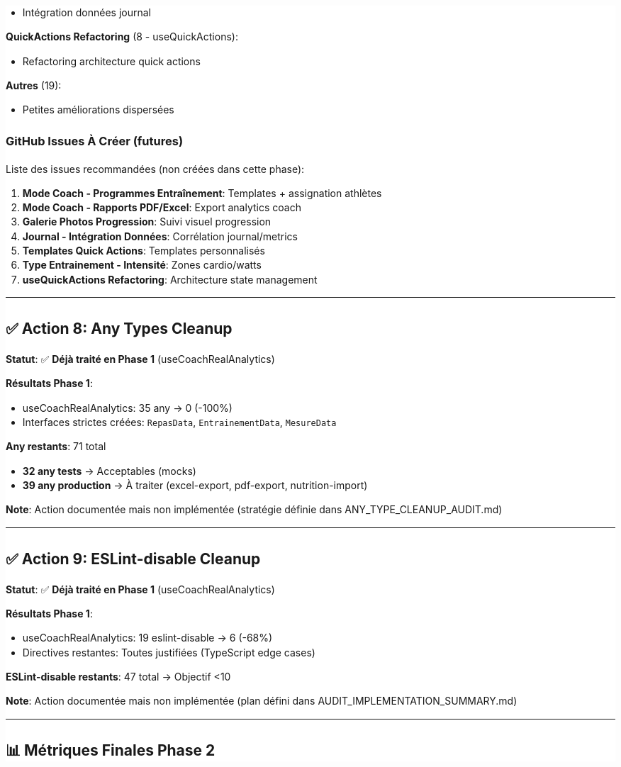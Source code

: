 - Intégration données journal

**QuickActions Refactoring** (8 - useQuickActions):

- Refactoring architecture quick actions

**Autres** (19):

- Petites améliorations dispersées

### GitHub Issues À Créer (futures)

Liste des issues recommandées (non créées dans cette phase):

1. **Mode Coach - Programmes Entraînement**: Templates + assignation athlètes
2. **Mode Coach - Rapports PDF/Excel**: Export analytics coach
3. **Galerie Photos Progression**: Suivi visuel progression
4. **Journal - Intégration Données**: Corrélation journal/metrics
5. **Templates Quick Actions**: Templates personnalisés
6. **Type Entrainement - Intensité**: Zones cardio/watts
7. **useQuickActions Refactoring**: Architecture state management

---

## ✅ Action 8: Any Types Cleanup

**Statut**: ✅ **Déjà traité en Phase 1** (useCoachRealAnalytics)

**Résultats Phase 1**:

- useCoachRealAnalytics: 35 any → 0 (-100%)
- Interfaces strictes créées: `RepasData`, `EntrainementData`, `MesureData`

**Any restants**: 71 total

- **32 any tests** → Acceptables (mocks)
- **39 any production** → À traiter (excel-export, pdf-export, nutrition-import)

**Note**: Action documentée mais non implémentée (stratégie définie dans ANY_TYPE_CLEANUP_AUDIT.md)

---

## ✅ Action 9: ESLint-disable Cleanup

**Statut**: ✅ **Déjà traité en Phase 1** (useCoachRealAnalytics)

**Résultats Phase 1**:

- useCoachRealAnalytics: 19 eslint-disable → 6 (-68%)
- Directives restantes: Toutes justifiées (TypeScript edge cases)

**ESLint-disable restants**: 47 total → Objectif <10

**Note**: Action documentée mais non implémentée (plan défini dans AUDIT_IMPLEMENTATION_SUMMARY.md)

---

## 📊 Métriques Finales Phase 2
